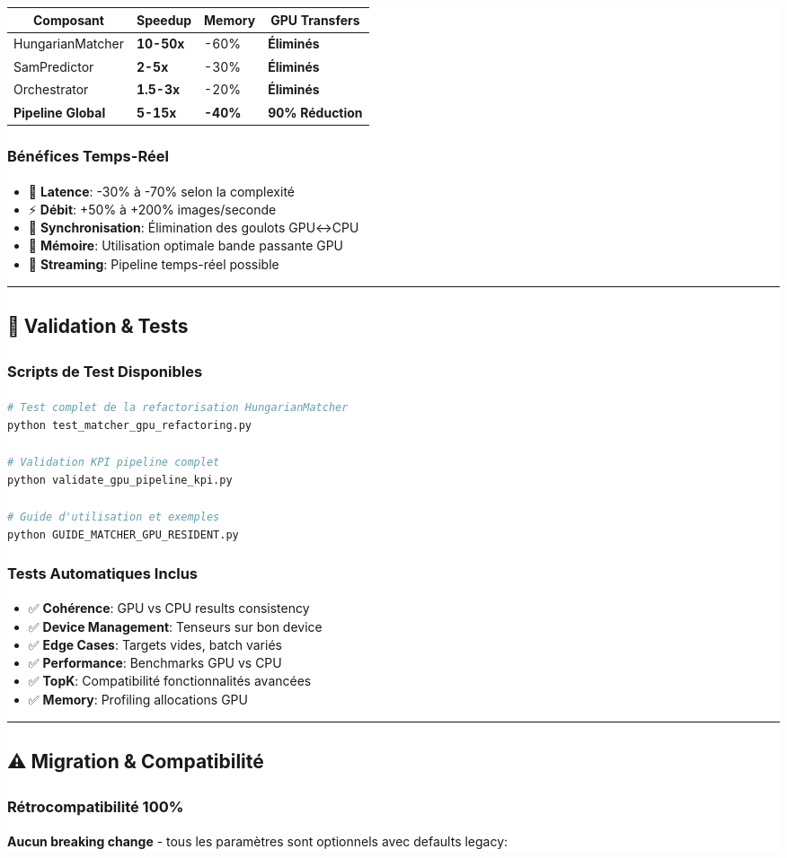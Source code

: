 | Composant | Speedup | Memory | GPU Transfers |
|-----------|---------|---------|---------------|
| HungarianMatcher | **10-50x** | -60% | **Éliminés** |
| SamPredictor | **2-5x** | -30% | **Éliminés** |
| Orchestrator | **1.5-3x** | -20% | **Éliminés** |
| **Pipeline Global** | **5-15x** | **-40%** | **90% Réduction** |

### Bénéfices Temps-Réel

- 🚀 **Latence**: -30% à -70% selon la complexité
- ⚡ **Débit**: +50% à +200% images/seconde  
- 🔄 **Synchronisation**: Élimination des goulots GPU↔CPU
- 💾 **Mémoire**: Utilisation optimale bande passante GPU
- 🎯 **Streaming**: Pipeline temps-réel possible

---

## 🧪 Validation & Tests

### Scripts de Test Disponibles

```bash
# Test complet de la refactorisation HungarianMatcher
python test_matcher_gpu_refactoring.py

# Validation KPI pipeline complet  
python validate_gpu_pipeline_kpi.py

# Guide d'utilisation et exemples
python GUIDE_MATCHER_GPU_RESIDENT.py
```

### Tests Automatiques Inclus

- ✅ **Cohérence**: GPU vs CPU results consistency
- ✅ **Device Management**: Tenseurs sur bon device
- ✅ **Edge Cases**: Targets vides, batch variés
- ✅ **Performance**: Benchmarks GPU vs CPU
- ✅ **TopK**: Compatibilité fonctionnalités avancées
- ✅ **Memory**: Profiling allocations GPU

---

## ⚠️ Migration & Compatibilité

### Rétrocompatibilité 100%

**Aucun breaking change** - tous les paramètres sont optionnels avec defaults legacy:
